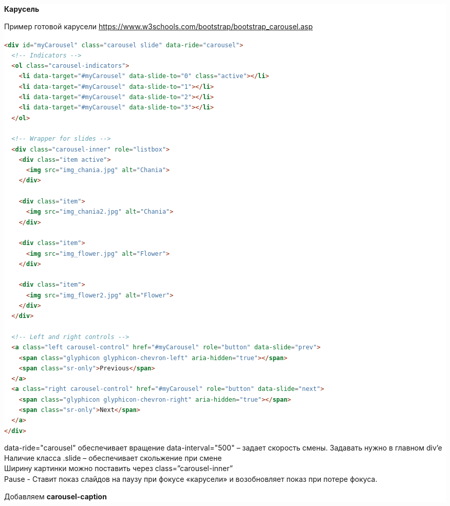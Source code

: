 
**Карусель**

Пример готовой карусели
https://www.w3schools.com/bootstrap/bootstrap_carousel.asp

```html
<div id="myCarousel" class="carousel slide" data-ride="carousel">
  <!-- Indicators -->
  <ol class="carousel-indicators">
    <li data-target="#myCarousel" data-slide-to="0" class="active"></li>
    <li data-target="#myCarousel" data-slide-to="1"></li>
    <li data-target="#myCarousel" data-slide-to="2"></li>
    <li data-target="#myCarousel" data-slide-to="3"></li>
  </ol>

  <!-- Wrapper for slides -->
  <div class="carousel-inner" role="listbox">
    <div class="item active">
      <img src="img_chania.jpg" alt="Chania">
    </div>

    <div class="item">
      <img src="img_chania2.jpg" alt="Chania">
    </div>

    <div class="item">
      <img src="img_flower.jpg" alt="Flower">
    </div>

    <div class="item">
      <img src="img_flower2.jpg" alt="Flower">
    </div>
  </div>

  <!-- Left and right controls -->
  <a class="left carousel-control" href="#myCarousel" role="button" data-slide="prev">
    <span class="glyphicon glyphicon-chevron-left" aria-hidden="true"></span>
    <span class="sr-only">Previous</span>
  </a>
  <a class="right carousel-control" href="#myCarousel" role="button" data-slide="next">
    <span class="glyphicon glyphicon-chevron-right" aria-hidden="true"></span>
    <span class="sr-only">Next</span>
  </a>
</div>
```

data-ride="carousel" обеспечивает вращение
data-interval="500" – задает скорость смены. Задавать нужно в главном div’e<BR>
Наличие класса .slide – обеспечивает скольжение при смене<BR>
Ширину картинки можно поставить через class=”carousel-inner”<BR>
Pause - Ставит показ слайдов на паузу при фокусе «карусели» и возобновляет показ при потере фокуса.
 
Добавляем **carousel-caption**
